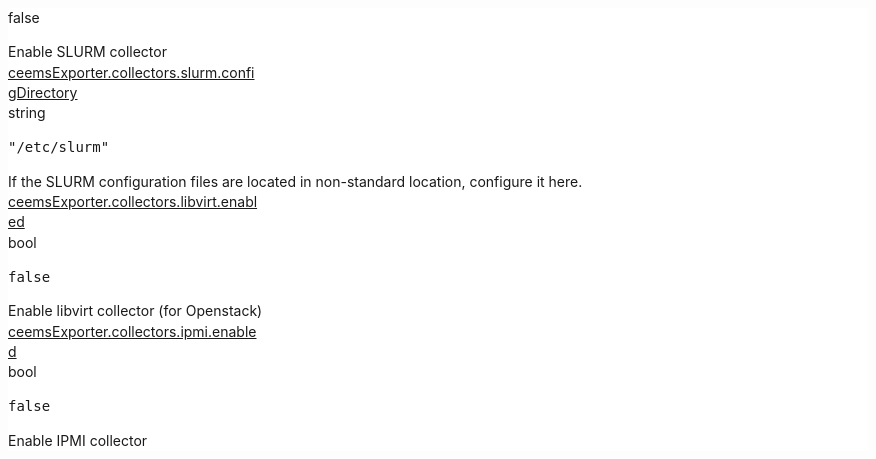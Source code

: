 false
</pre>
</div>
			</td>
			<td>
Enable SLURM collector
</td>
		</tr>
		<tr>
			<td id="ceemsExporter--collectors--slurm--configDirectory">
              <div style="max-width: 250px;"><a href="./values.yaml#L112">ceemsExporter.collectors.slurm.configDirectory</a></div>
            </td>
            <td>
string
</td>
			<td>
				<div style="max-width: 250px;">
<pre lang="json">
"/etc/slurm"
</pre>
</div>
			</td>
			<td>
If the SLURM configuration files are located in non-standard location, configure it here.
</td>
		</tr>
		<tr>
			<td id="ceemsExporter--collectors--libvirt--enabled">
              <div style="max-width: 250px;"><a href="./values.yaml#L115">ceemsExporter.collectors.libvirt.enabled</a></div>
            </td>
            <td>
bool
</td>
			<td>
				<div style="max-width: 250px;">
<pre lang="json">
false
</pre>
</div>
			</td>
			<td>
Enable libvirt collector (for Openstack)
</td>
		</tr>
		<tr>
			<td id="ceemsExporter--collectors--ipmi--enabled">
              <div style="max-width: 250px;"><a href="./values.yaml#L118">ceemsExporter.collectors.ipmi.enabled</a></div>
            </td>
            <td>
bool
</td>
			<td>
				<div style="max-width: 250px;">
<pre lang="json">
false
</pre>
</div>
			</td>
			<td>
Enable IPMI collector
</td>